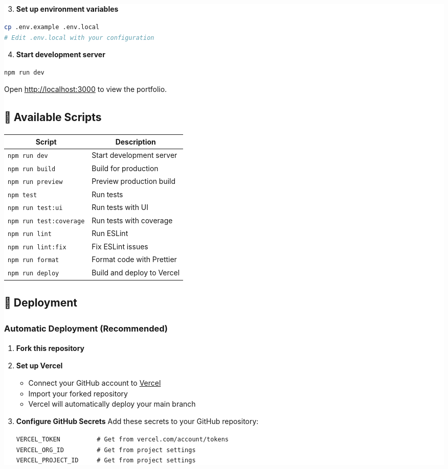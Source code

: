 3. **Set up environment variables**
```bash
cp .env.example .env.local
# Edit .env.local with your configuration
```

4. **Start development server**
```bash
npm run dev
```

Open [http://localhost:3000](http://localhost:3000) to view the portfolio.

## 🎯 Available Scripts

| Script | Description |
|--------|-------------|
| `npm run dev` | Start development server |
| `npm run build` | Build for production |
| `npm run preview` | Preview production build |
| `npm test` | Run tests |
| `npm run test:ui` | Run tests with UI |
| `npm run test:coverage` | Run tests with coverage |
| `npm run lint` | Run ESLint |
| `npm run lint:fix` | Fix ESLint issues |
| `npm run format` | Format code with Prettier |
| `npm run deploy` | Build and deploy to Vercel |

## 🚀 Deployment

### Automatic Deployment (Recommended)

1. **Fork this repository**

2. **Set up Vercel**
   - Connect your GitHub account to [Vercel](https://vercel.com)
   - Import your forked repository
   - Vercel will automatically deploy your main branch

3. **Configure GitHub Secrets**
   Add these secrets to your GitHub repository:
   ```
   VERCEL_TOKEN          # Get from vercel.com/account/tokens
   VERCEL_ORG_ID         # Get from project settings
   VERCEL_PROJECT_ID     # Get from project settings
   ```
